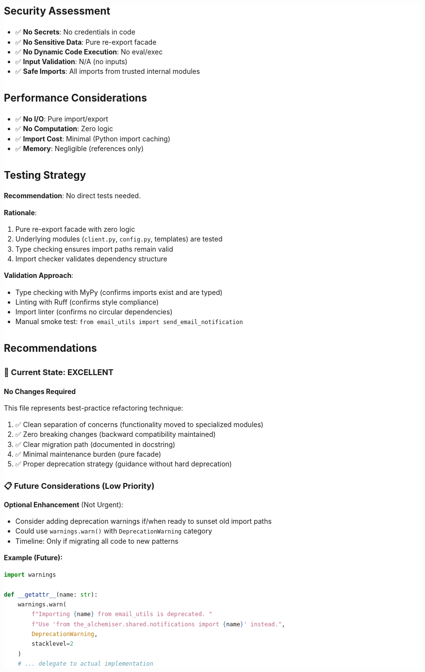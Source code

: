 ## Security Assessment

- ✅ **No Secrets**: No credentials in code
- ✅ **No Sensitive Data**: Pure re-export facade
- ✅ **No Dynamic Code Execution**: No eval/exec
- ✅ **Input Validation**: N/A (no inputs)
- ✅ **Safe Imports**: All imports from trusted internal modules

## Performance Considerations

- ✅ **No I/O**: Pure import/export
- ✅ **No Computation**: Zero logic
- ✅ **Import Cost**: Minimal (Python import caching)
- ✅ **Memory**: Negligible (references only)

## Testing Strategy

**Recommendation**: No direct tests needed.

**Rationale**:
1. Pure re-export facade with zero logic
2. Underlying modules (`client.py`, `config.py`, templates) are tested
3. Type checking ensures import paths remain valid
4. Import checker validates dependency structure

**Validation Approach**:
- Type checking with MyPy (confirms imports exist and are typed)
- Linting with Ruff (confirms style compliance)
- Import linter (confirms no circular dependencies)
- Manual smoke test: `from email_utils import send_email_notification`

## Recommendations

### 🎯 Current State: EXCELLENT

**No Changes Required**

This file represents best-practice refactoring technique:
1. ✅ Clean separation of concerns (functionality moved to specialized modules)
2. ✅ Zero breaking changes (backward compatibility maintained)
3. ✅ Clear migration path (documented in docstring)
4. ✅ Minimal maintenance burden (pure facade)
5. ✅ Proper deprecation strategy (guidance without hard deprecation)

### 📋 Future Considerations (Low Priority)

**Optional Enhancement** (Not Urgent):
- Consider adding deprecation warnings if/when ready to sunset old import paths
- Could use `warnings.warn()` with `DeprecationWarning` category
- Timeline: Only if migrating all code to new patterns

**Example (Future):**
```python
import warnings

def __getattr__(name: str):
    warnings.warn(
        f"Importing {name} from email_utils is deprecated. "
        f"Use 'from the_alchemiser.shared.notifications import {name}' instead.",
        DeprecationWarning,
        stacklevel=2
    )
    # ... delegate to actual implementation
```
